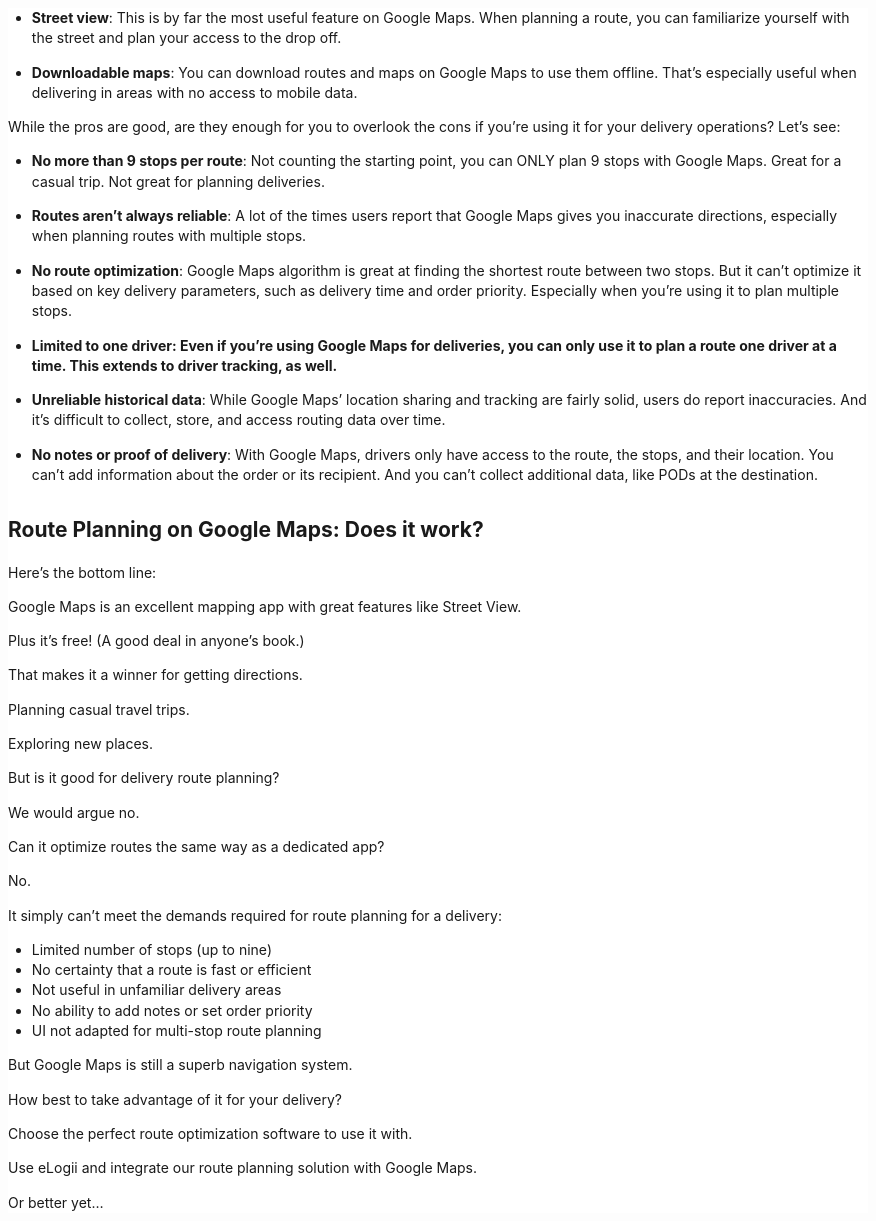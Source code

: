 * **Street view**: This is by far the most useful feature on Google Maps. When planning a route, you can familiarize yourself with the street and plan your access to the drop off.

* **Downloadable maps**: You can download routes and maps on Google Maps to use them offline. That’s especially useful when delivering in areas with no access to mobile data.

While the pros are good, are they enough for you to overlook the cons if you’re using it for your delivery operations? Let’s see:

* **No more than 9 stops per route**: Not counting the starting point, you can ONLY plan 9 stops with Google Maps. Great for a casual trip. Not great for planning deliveries.

* **Routes aren’t always reliable**: A lot of the times users report that Google Maps gives you inaccurate directions, especially when planning routes with multiple stops.

* **No route optimization**: Google Maps algorithm is great at finding the shortest route between two stops. But it can’t optimize it based on key delivery parameters, such as delivery time and order priority. Especially when you’re using it to plan multiple stops.

* **Limited to one driver: Even if you’re using Google Maps for deliveries, you can only use it to plan a route one driver at a time. This extends to driver tracking, as well.**

* **Unreliable historical data**: While Google Maps’ location sharing and tracking are fairly solid, users do report inaccuracies. And it’s difficult to collect, store, and access routing data over time.

* **No notes or proof of delivery**: With Google Maps, drivers only have access to the route, the stops, and their location. You can’t add information about the order or its recipient. And you can’t collect additional data, like PODs at the destination.

## Route Planning on Google Maps: Does it work?

Here’s the bottom line:

Google Maps is an excellent mapping app with great features like Street View.

Plus it’s free! (A good deal in anyone’s book.)

That makes it a winner for getting directions.

Planning casual travel trips.

Exploring new places.

But is it good for delivery route planning?

We would argue no.

Can it optimize routes the same way as a dedicated app?

No.

It simply can’t meet the demands required for route planning for a delivery:

* Limited number of stops (up to nine)
* No certainty that a route is fast or efficient
* Not useful in unfamiliar delivery areas
* No ability to add notes or set order priority
* UI not adapted for multi-stop route planning

But Google Maps is still a superb navigation system.

How best to take advantage of it for your delivery?

Choose the perfect route optimization software to use it with.

Use eLogii and integrate our route planning solution with Google Maps.

Or better yet…